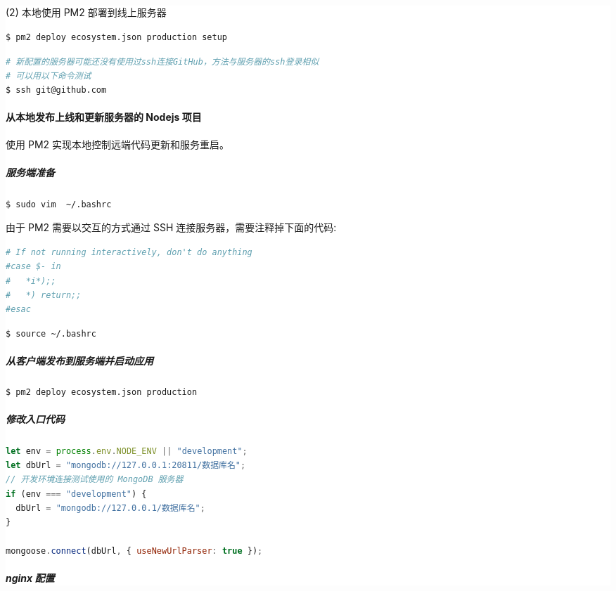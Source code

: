 ```js
```

(2) 本地使用 PM2 部署到线上服务器

```bash
$ pm2 deploy ecosystem.json production setup
```

```bash
# 新配置的服务器可能还没有使用过ssh连接GitHub，方法与服务器的ssh登录相似
# 可以用以下命令测试
$ ssh git@github.com
```

#### 从本地发布上线和更新服务器的 Nodejs 项目

使用 PM2 实现本地控制远端代码更新和服务重启。

##### 服务端准备

```bash
$ sudo vim  ~/.bashrc
```

由于 PM2 需要以交互的方式通过 SSH 连接服务器，需要注释掉下面的代码:

```bash
# If not running interactively, don't do anything
#case $- in
#	*i*);;
#	*) return;;
#esac
```

```bash
$ source ~/.bashrc
```

##### 从客户端发布到服务端并启动应用

```bash
$ pm2 deploy ecosystem.json production
```

##### 修改入口代码

```js
let env = process.env.NODE_ENV || "development";
let dbUrl = "mongodb://127.0.0.1:20811/数据库名";
// 开发环境连接测试使用的 MongoDB 服务器
if (env === "development") {
  dbUrl = "mongodb://127.0.0.1/数据库名";
}

mongoose.connect(dbUrl, { useNewUrlParser: true });
```

##### nginx 配置
